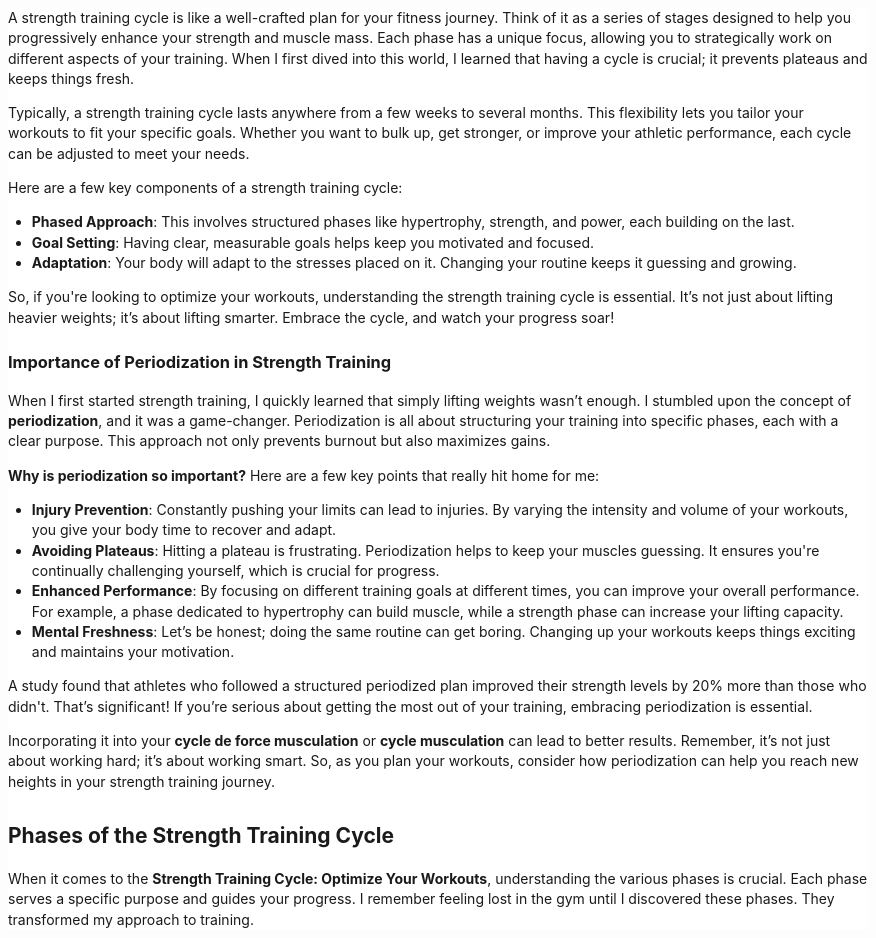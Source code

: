 A strength training cycle is like a well-crafted plan for your fitness journey. Think of it as a series of stages designed to help you progressively enhance your strength and muscle mass. Each phase has a unique focus, allowing you to strategically work on different aspects of your training. When I first dived into this world, I learned that having a cycle is crucial; it prevents plateaus and keeps things fresh.

Typically, a strength training cycle lasts anywhere from a few weeks to several months. This flexibility lets you tailor your workouts to fit your specific goals. Whether you want to bulk up, get stronger, or improve your athletic performance, each cycle can be adjusted to meet your needs.

Here are a few key components of a strength training cycle:

-   **Phased Approach**: This involves structured phases like hypertrophy, strength, and power, each building on the last.
-   **Goal Setting**: Having clear, measurable goals helps keep you motivated and focused.
-   **Adaptation**: Your body will adapt to the stresses placed on it. Changing your routine keeps it guessing and growing.

So, if you're looking to optimize your workouts, understanding the strength training cycle is essential. It’s not just about lifting heavier weights; it’s about lifting smarter. Embrace the cycle, and watch your progress soar!

### Importance of Periodization in Strength Training

When I first started strength training, I quickly learned that simply lifting weights wasn’t enough. I stumbled upon the concept of **periodization**, and it was a game-changer. Periodization is all about structuring your training into specific phases, each with a clear purpose. This approach not only prevents burnout but also maximizes gains.

**Why is periodization so important?** Here are a few key points that really hit home for me:

-   **Injury Prevention**: Constantly pushing your limits can lead to injuries. By varying the intensity and volume of your workouts, you give your body time to recover and adapt.
-   **Avoiding Plateaus**: Hitting a plateau is frustrating. Periodization helps to keep your muscles guessing. It ensures you're continually challenging yourself, which is crucial for progress.
-   **Enhanced Performance**: By focusing on different training goals at different times, you can improve your overall performance. For example, a phase dedicated to hypertrophy can build muscle, while a strength phase can increase your lifting capacity.
-   **Mental Freshness**: Let’s be honest; doing the same routine can get boring. Changing up your workouts keeps things exciting and maintains your motivation.

A study found that athletes who followed a structured periodized plan improved their strength levels by 20% more than those who didn't. That’s significant! If you’re serious about getting the most out of your training, embracing periodization is essential.

Incorporating it into your **cycle de force musculation** or **cycle musculation** can lead to better results. Remember, it’s not just about working hard; it’s about working smart. So, as you plan your workouts, consider how periodization can help you reach new heights in your strength training journey.

## Phases of the Strength Training Cycle

When it comes to the **Strength Training Cycle: Optimize Your Workouts**, understanding the various phases is crucial. Each phase serves a specific purpose and guides your progress. I remember feeling lost in the gym until I discovered these phases. They transformed my approach to training.
